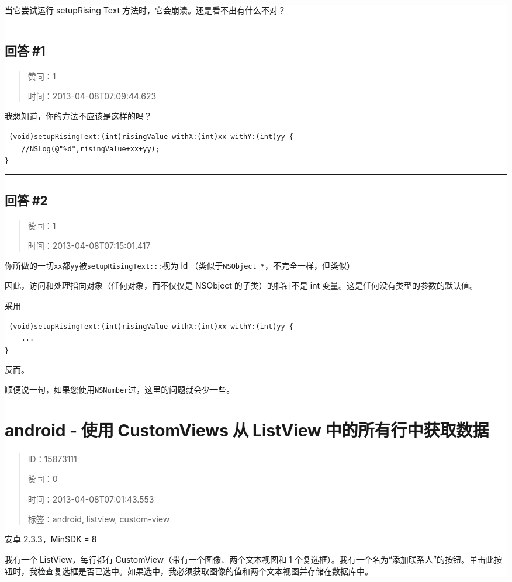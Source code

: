 当它尝试运行 setupRising Text 方法时，它会崩溃。还是看不出有什么不对？

* * *

## 回答 #1

> 赞同：1
> 
> 时间：2013-04-08T07:09:44.623

我想知道，你的方法不应该是这样的吗？

```
-(void)setupRisingText:(int)risingValue withX:(int)xx withY:(int)yy {
    //NSLog(@"%d",risingValue+xx+yy);
} 
```

* * *

## 回答 #2

> 赞同：1
> 
> 时间：2013-04-08T07:15:01.417

你所做的一切`xx`都`yy`被`setupRisingText:::`视为 id （类似于`NSObject *`，不完全一样，但类似）

因此，访问和处理指向对象（任何对象，而不仅仅是 NSObject 的子类）的指针不是 int 变量。这是任何没有类型的参数的默认值。

采用

```
-(void)setupRisingText:(int)risingValue withX:(int)xx withY:(int)yy {
    ...
} 
```

反而。

顺便说一句，如果您使用`NSNumber`过，这里的问题就会少一些。

# android - 使用 CustomViews 从 ListView 中的所有行中获取数据

> ID：15873111
> 
> 赞同：0
> 
> 时间：2013-04-08T07:01:43.553
> 
> 标签：android, listview, custom-view

安卓 2.3.3，MinSDK = 8

我有一个 ListView，每行都有 CustomView（带有一个图像、两个文本视图和 1 个复选框）。我有一个名为“添加联系人”的按钮。单击此按钮时，我检查复选框是否已选中。如果选中，我必须获取图像的值和两个文本视图并存储在数据库中。
